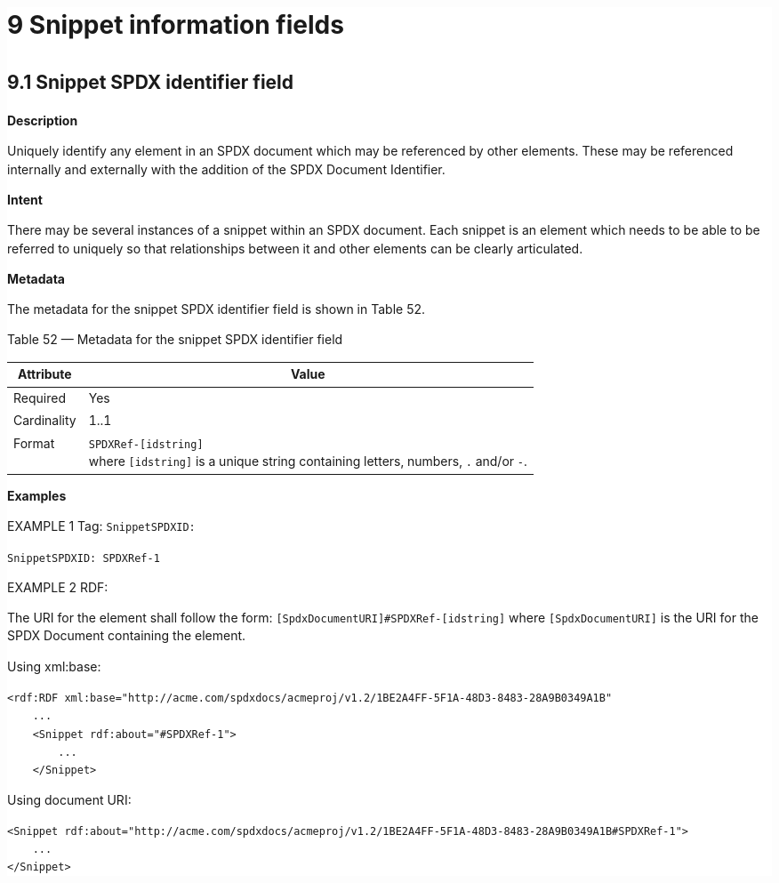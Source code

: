 # 9 Snippet information fields

## 9.1 Snippet SPDX identifier field <a name="5.1"></a>

**Description**

Uniquely identify any element in an SPDX document which may be referenced by other elements. These may be referenced internally and externally with the addition of the SPDX Document Identifier.

**Intent**

There may be several instances of a snippet within an SPDX document. Each snippet is an element which needs to be able to be referred to uniquely so that relationships between it and other elements can be clearly articulated.

**Metadata**

The metadata for the snippet SPDX identifier field is shown in Table 52.

Table 52 — Metadata for the snippet SPDX identifier field

| Attribute | Value |
| --------- | ----- |
| Required | Yes |
| Cardinality | 1..1 |
| Format | `SPDXRef-[idstring]`<br>where `[idstring]` is a unique string containing letters, numbers, `.` and/or `-`. |

**Examples**

EXAMPLE 1 Tag: `SnippetSPDXID:`

```text
SnippetSPDXID: SPDXRef-1
```

EXAMPLE 2 RDF: 

The URI for the element shall follow the form: `[SpdxDocumentURI]#SPDXRef-[idstring]` where `[SpdxDocumentURI]` is the URI for the SPDX Document containing the element.

Using xml:base:

```text
<rdf:RDF xml:base="http://acme.com/spdxdocs/acmeproj/v1.2/1BE2A4FF-5F1A-48D3-8483-28A9B0349A1B"
    ...
    <Snippet rdf:about="#SPDXRef-1">
        ...
    </Snippet>
```

Using document URI:

```text
<Snippet rdf:about="http://acme.com/spdxdocs/acmeproj/v1.2/1BE2A4FF-5F1A-48D3-8483-28A9B0349A1B#SPDXRef-1">
    ...
</Snippet>
```


[pointers]: http://www.w3.org/TR/Pointers-in-RDF10/